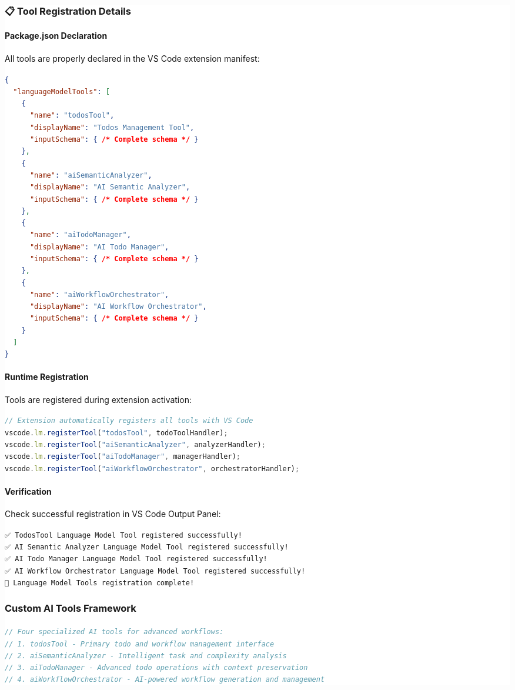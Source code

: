 ### 📋 Tool Registration Details

#### Package.json Declaration
All tools are properly declared in the VS Code extension manifest:
```json
{
  "languageModelTools": [
    {
      "name": "todosTool",
      "displayName": "Todos Management Tool",
      "inputSchema": { /* Complete schema */ }
    },
    {
      "name": "aiSemanticAnalyzer", 
      "displayName": "AI Semantic Analyzer",
      "inputSchema": { /* Complete schema */ }
    },
    {
      "name": "aiTodoManager",
      "displayName": "AI Todo Manager",
      "inputSchema": { /* Complete schema */ }
    },
    {
      "name": "aiWorkflowOrchestrator",
      "displayName": "AI Workflow Orchestrator", 
      "inputSchema": { /* Complete schema */ }
    }
  ]
}
```

#### Runtime Registration
Tools are registered during extension activation:
```typescript
// Extension automatically registers all tools with VS Code
vscode.lm.registerTool("todosTool", todoToolHandler);
vscode.lm.registerTool("aiSemanticAnalyzer", analyzerHandler);
vscode.lm.registerTool("aiTodoManager", managerHandler);
vscode.lm.registerTool("aiWorkflowOrchestrator", orchestratorHandler);
```

#### Verification
Check successful registration in VS Code Output Panel:
```
✅ TodosTool Language Model Tool registered successfully!
✅ AI Semantic Analyzer Language Model Tool registered successfully!
✅ AI Todo Manager Language Model Tool registered successfully!
✅ AI Workflow Orchestrator Language Model Tool registered successfully!
🔧 Language Model Tools registration complete!
```

### Custom AI Tools Framework
```typescript
// Four specialized AI tools for advanced workflows:
// 1. todosTool - Primary todo and workflow management interface
// 2. aiSemanticAnalyzer - Intelligent task and complexity analysis  
// 3. aiTodoManager - Advanced todo operations with context preservation
// 4. aiWorkflowOrchestrator - AI-powered workflow generation and management
```
